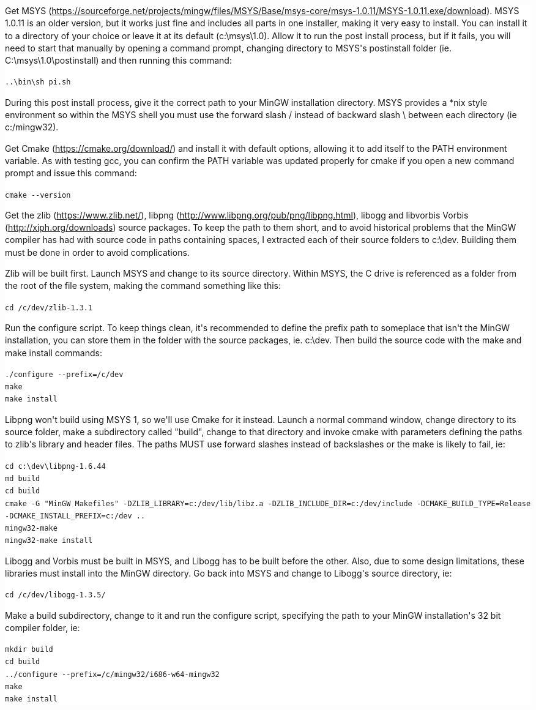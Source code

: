 Get MSYS (https://sourceforge.net/projects/mingw/files/MSYS/Base/msys-core/msys-1.0.11/MSYS-1.0.11.exe/download).  MSYS 1.0.11 is an older version, but it works just fine and includes all parts in one installer, making it very easy to install.  You can install it to a directory of your choice or leave it at its default (c:\msys\1.0).  Allow it to run the post install process, but if it fails, you will need to start that manually by opening a command prompt, changing directory to MSYS's postinstall folder (ie. C:\msys\1.0\postinstall) and then running this command:
```
..\bin\sh pi.sh
```
During this post install process, give it the correct path to your MinGW installation directory.  MSYS provides a *nix style environment so within the MSYS shell you must use the forward slash / instead of backward slash \ between each directory (ie c:/mingw32).

Get Cmake (https://cmake.org/download/) and install it with default options, allowing it to add itself to the PATH environment variable.  As with testing gcc, you can confirm the PATH variable was updated properly for cmake if you open a new command prompt and issue this command:
```
cmake --version
```

Get the zlib (https://www.zlib.net/), libpng (http://www.libpng.org/pub/png/libpng.html), libogg and libvorbis Vorbis (http://xiph.org/downloads) source packages.  To keep the path to them short, and to avoid historical problems that the MinGW compiler has had with source code in paths containing spaces, I extracted each of their source folders to c:\dev.  Building them must be done in order to avoid complications.

Zlib will be built first.  Launch MSYS and change to its source directory.  Within MSYS, the C drive is referenced as a folder from the root of the file system, making the command something like this:
```
cd /c/dev/zlib-1.3.1
```
Run the configure script.  To keep things clean, it's recommended to define the prefix path to someplace that isn't the MinGW installation, you can store them in the folder with the source packages, ie. c:\dev.  Then build the source code with the make and make install commands:
```
./configure --prefix=/c/dev
make
make install
```
Libpng won't build using MSYS 1, so we'll use Cmake for it instead.  Launch a normal command window, change directory to its source folder, make a subdirectory called "build", change to that directory and invoke cmake with parameters defining the paths to zlib's library and header files.  The paths MUST use forward slashes instead of backslashes or the make is likely to fail, ie:
```
cd c:\dev\libpng-1.6.44
md build
cd build
cmake -G "MinGW Makefiles" -DZLIB_LIBRARY=c:/dev/lib/libz.a -DZLIB_INCLUDE_DIR=c:/dev/include -DCMAKE_BUILD_TYPE=Release -DCMAKE_INSTALL_PREFIX=c:/dev ..
mingw32-make
mingw32-make install
```
Libogg and Vorbis must be built in MSYS, and Libogg has to be built before the other.  Also, due to some design limitations, these libraries must install into the MinGW directory.  Go back into MSYS and change to Libogg's source directory, ie:
```
cd /c/dev/libogg-1.3.5/
```
Make a build subdirectory, change to it and run the configure script, specifying the path to your MinGW installation's 32 bit compiler folder, ie:
```
mkdir build
cd build
../configure --prefix=/c/mingw32/i686-w64-mingw32
make
make install
```